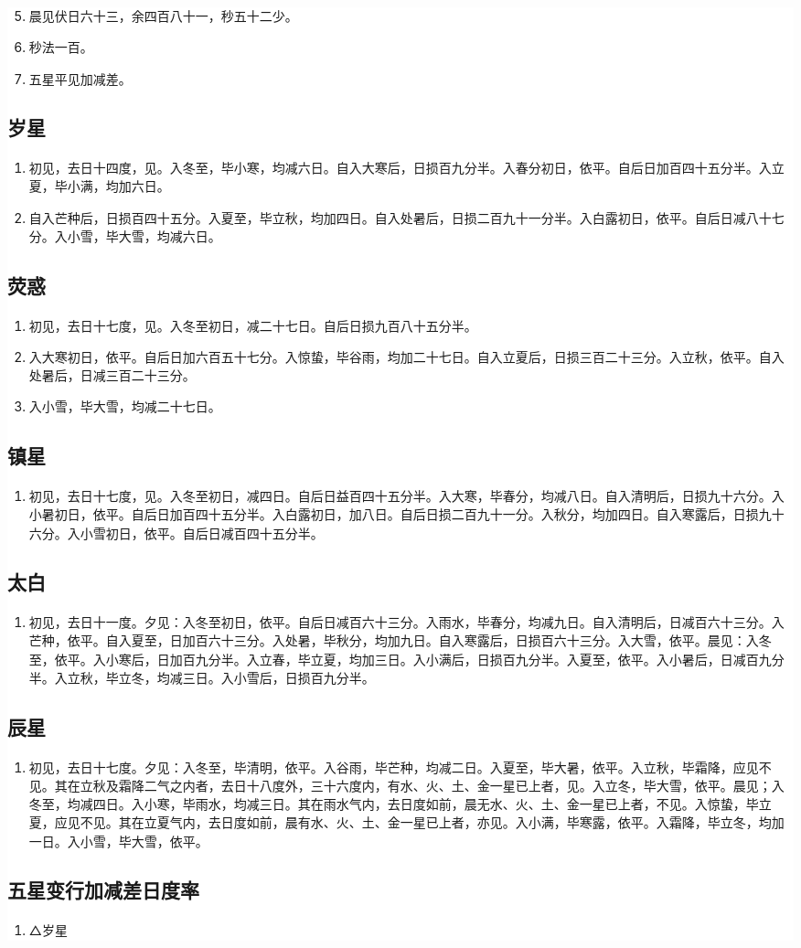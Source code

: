 5. <span id="志第十九_历五-辰星-5"></span>
晨见伏日六十三，余四百八十一，秒五十二少。

6. <span id="志第十九_历五-辰星-6"></span>
秒法一百。

7. <span id="志第十九_历五-辰星-7"></span>
五星平见加减差。

## 岁星

1. <span id="志第十九_历五-岁星-1"></span>
初见，去日十四度，见。入冬至，毕小寒，均减六日。自入大寒后，日损百九分半。入春分初日，依平。自后日加百四十五分半。入立夏，毕小满，均加六日。

2. <span id="志第十九_历五-岁星-2"></span>
自入芒种后，日损百四十五分。入夏至，毕立秋，均加四日。自入处暑后，日损二百九十一分半。入白露初日，依平。自后日减八十七分。入小雪，毕大雪，均减六日。

## 荧惑

1. <span id="志第十九_历五-荧惑-1"></span>
初见，去日十七度，见。入冬至初日，减二十七日。自后日损九百八十五分半。

2. <span id="志第十九_历五-荧惑-2"></span>
入大寒初日，依平。自后日加六百五十七分。入惊蛰，毕谷雨，均加二十七日。自入立夏后，日损三百二十三分。入立秋，依平。自入处暑后，日减三百二十三分。

3. <span id="志第十九_历五-荧惑-3"></span>
入小雪，毕大雪，均减二十七日。

## 镇星

1. <span id="志第十九_历五-镇星-1"></span>
初见，去日十七度，见。入冬至初日，减四日。自后日益百四十五分半。入大寒，毕春分，均减八日。自入清明后，日损九十六分。入小暑初日，依平。自后日加百四十五分半。入白露初日，加八日。自后日损二百九十一分。入秋分，均加四日。自入寒露后，日损九十六分。入小雪初日，依平。自后日减百四十五分半。

## 太白

1. <span id="志第十九_历五-太白-1"></span>
初见，去日十一度。夕见：入冬至初日，依平。自后日减百六十三分。入雨水，毕春分，均减九日。自入清明后，日减百六十三分。入芒种，依平。自入夏至，日加百六十三分。入处暑，毕秋分，均加九日。自入寒露后，日损百六十三分。入大雪，依平。晨见：入冬至，依平。入小寒后，日加百九分半。入立春，毕立夏，均加三日。入小满后，日损百九分半。入夏至，依平。入小暑后，日减百九分半。入立秋，毕立冬，均减三日。入小雪后，日损百九分半。

## 辰星

1. <span id="志第十九_历五-辰星-1"></span>
初见，去日十七度。夕见：入冬至，毕清明，依平。入谷雨，毕芒种，均减二日。入夏至，毕大暑，依平。入立秋，毕霜降，应见不见。其在立秋及霜降二气之内者，去日十八度外，三十六度内，有水、火、土、金一星已上者，见。入立冬，毕大雪，依平。晨见；入冬至，均减四日。入小寒，毕雨水，均减三日。其在雨水气内，去日度如前，晨无水、火、土、金一星已上者，不见。入惊蛰，毕立夏，应见不见。其在立夏气内，去日度如前，晨有水、火、土、金一星已上者，亦见。入小满，毕寒露，依平。入霜降，毕立冬，均加一日。入小雪，毕大雪，依平。

## 五星变行加减差日度率

1. <span id="志第十九_历五-五星变行加减差日度率-1"></span>
△岁星
